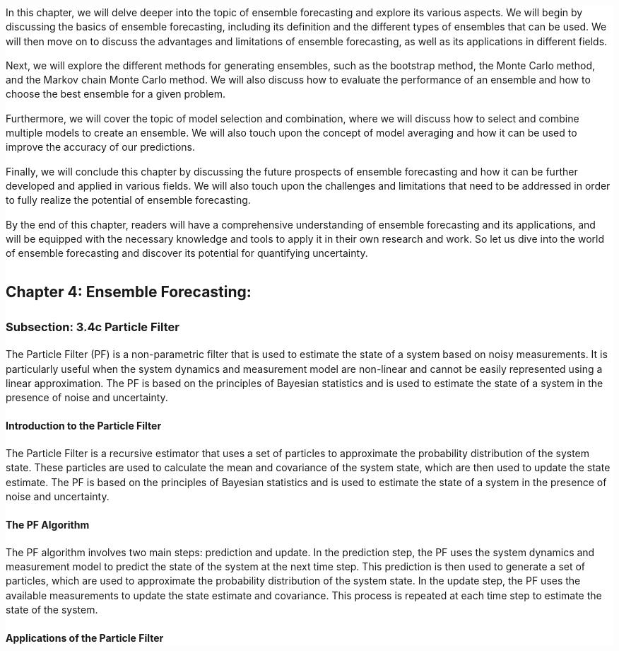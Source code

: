 In this chapter, we will delve deeper into the topic of ensemble forecasting and explore its various aspects. We will begin by discussing the basics of ensemble forecasting, including its definition and the different types of ensembles that can be used. We will then move on to discuss the advantages and limitations of ensemble forecasting, as well as its applications in different fields.

Next, we will explore the different methods for generating ensembles, such as the bootstrap method, the Monte Carlo method, and the Markov chain Monte Carlo method. We will also discuss how to evaluate the performance of an ensemble and how to choose the best ensemble for a given problem.

Furthermore, we will cover the topic of model selection and combination, where we will discuss how to select and combine multiple models to create an ensemble. We will also touch upon the concept of model averaging and how it can be used to improve the accuracy of our predictions.

Finally, we will conclude this chapter by discussing the future prospects of ensemble forecasting and how it can be further developed and applied in various fields. We will also touch upon the challenges and limitations that need to be addressed in order to fully realize the potential of ensemble forecasting.

By the end of this chapter, readers will have a comprehensive understanding of ensemble forecasting and its applications, and will be equipped with the necessary knowledge and tools to apply it in their own research and work. So let us dive into the world of ensemble forecasting and discover its potential for quantifying uncertainty.


## Chapter 4: Ensemble Forecasting:




### Subsection: 3.4c Particle Filter

The Particle Filter (PF) is a non-parametric filter that is used to estimate the state of a system based on noisy measurements. It is particularly useful when the system dynamics and measurement model are non-linear and cannot be easily represented using a linear approximation. The PF is based on the principles of Bayesian statistics and is used to estimate the state of a system in the presence of noise and uncertainty.

#### Introduction to the Particle Filter

The Particle Filter is a recursive estimator that uses a set of particles to approximate the probability distribution of the system state. These particles are used to calculate the mean and covariance of the system state, which are then used to update the state estimate. The PF is based on the principles of Bayesian statistics and is used to estimate the state of a system in the presence of noise and uncertainty.

#### The PF Algorithm

The PF algorithm involves two main steps: prediction and update. In the prediction step, the PF uses the system dynamics and measurement model to predict the state of the system at the next time step. This prediction is then used to generate a set of particles, which are used to approximate the probability distribution of the system state. In the update step, the PF uses the available measurements to update the state estimate and covariance. This process is repeated at each time step to estimate the state of the system.

#### Applications of the Particle Filter
